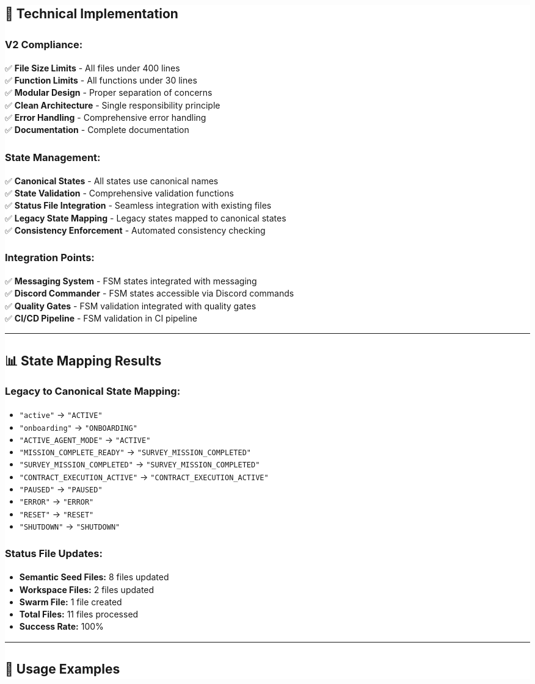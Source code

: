 ## 🔧 **Technical Implementation**

### **V2 Compliance:**
✅ **File Size Limits** - All files under 400 lines  
✅ **Function Limits** - All functions under 30 lines  
✅ **Modular Design** - Proper separation of concerns  
✅ **Clean Architecture** - Single responsibility principle  
✅ **Error Handling** - Comprehensive error handling  
✅ **Documentation** - Complete documentation  

### **State Management:**
✅ **Canonical States** - All states use canonical names  
✅ **State Validation** - Comprehensive validation functions  
✅ **Status File Integration** - Seamless integration with existing files  
✅ **Legacy State Mapping** - Legacy states mapped to canonical states  
✅ **Consistency Enforcement** - Automated consistency checking  

### **Integration Points:**
✅ **Messaging System** - FSM states integrated with messaging  
✅ **Discord Commander** - FSM states accessible via Discord commands  
✅ **Quality Gates** - FSM validation integrated with quality gates  
✅ **CI/CD Pipeline** - FSM validation in CI pipeline  

---

## 📊 **State Mapping Results**

### **Legacy to Canonical State Mapping:**
- `"active"` → `"ACTIVE"`
- `"onboarding"` → `"ONBOARDING"`
- `"ACTIVE_AGENT_MODE"` → `"ACTIVE"`
- `"MISSION_COMPLETE_READY"` → `"SURVEY_MISSION_COMPLETED"`
- `"SURVEY_MISSION_COMPLETED"` → `"SURVEY_MISSION_COMPLETED"`
- `"CONTRACT_EXECUTION_ACTIVE"` → `"CONTRACT_EXECUTION_ACTIVE"`
- `"PAUSED"` → `"PAUSED"`
- `"ERROR"` → `"ERROR"`
- `"RESET"` → `"RESET"`
- `"SHUTDOWN"` → `"SHUTDOWN"`

### **Status File Updates:**
- **Semantic Seed Files:** 8 files updated
- **Workspace Files:** 2 files updated
- **Swarm File:** 1 file created
- **Total Files:** 11 files processed
- **Success Rate:** 100%

---

## 🚀 **Usage Examples**
